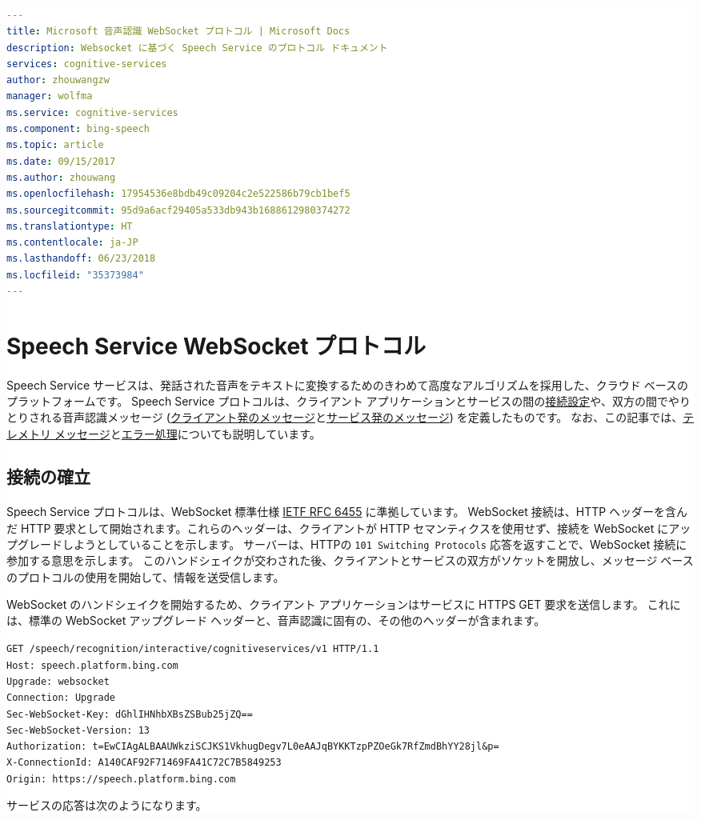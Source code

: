 ```yaml
---
title: Microsoft 音声認識 WebSocket プロトコル | Microsoft Docs
description: Websocket に基づく Speech Service のプロトコル ドキュメント
services: cognitive-services
author: zhouwangzw
manager: wolfma
ms.service: cognitive-services
ms.component: bing-speech
ms.topic: article
ms.date: 09/15/2017
ms.author: zhouwang
ms.openlocfilehash: 17954536e8bdb49c09204c2e522586b79cb1bef5
ms.sourcegitcommit: 95d9a6acf29405a533db943b1688612980374272
ms.translationtype: HT
ms.contentlocale: ja-JP
ms.lasthandoff: 06/23/2018
ms.locfileid: "35373984"
---
```

# <a name="speech-service-websocket-protocol"></a>Speech Service WebSocket プロトコル

  Speech Service サービスは、発話された音声をテキストに変換するためのきわめて高度なアルゴリズムを採用した、クラウド ベースのプラットフォームです。 Speech Service プロトコルは、クライアント アプリケーションとサービスの間の[接続設定](#connection-establishment)や、双方の間でやりとりされる音声認識メッセージ ([クライアント発のメッセージ](#client-originated-messages)と[サービス発のメッセージ](#service-originated-messages)) を定義したものです。 なお、この記事では、[テレメトリ メッセージ](#telemetry-schema)と[エラー処理](#error-handling)についても説明しています。

## <a name="connection-establishment"></a>接続の確立

Speech Service プロトコルは、WebSocket 標準仕様 [IETF RFC 6455](https://tools.ietf.org/html/rfc6455) に準拠しています。 WebSocket 接続は、HTTP ヘッダーを含んだ HTTP 要求として開始されます。これらのヘッダーは、クライアントが HTTP セマンティクスを使用せず、接続を WebSocket にアップグレードしようとしていることを示します。 サーバーは、HTTPの `101 Switching Protocols` 応答を返すことで、WebSocket 接続に参加する意思を示します。 このハンドシェイクが交わされた後、クライアントとサービスの双方がソケットを開放し、メッセージ ベースのプロトコルの使用を開始して、情報を送受信します。

WebSocket のハンドシェイクを開始するため、クライアント アプリケーションはサービスに HTTPS GET 要求を送信します。 これには、標準の WebSocket アップグレード ヘッダーと、音声認識に固有の、その他のヘッダーが含まれます。

```HTTP
GET /speech/recognition/interactive/cognitiveservices/v1 HTTP/1.1
Host: speech.platform.bing.com
Upgrade: websocket
Connection: Upgrade
Sec-WebSocket-Key: dGhlIHNhbXBsZSBub25jZQ==
Sec-WebSocket-Version: 13
Authorization: t=EwCIAgALBAAUWkziSCJKS1VkhugDegv7L0eAAJqBYKKTzpPZOeGk7RfZmdBhYY28jl&p=
X-ConnectionId: A140CAF92F71469FA41C72C7B5849253
Origin: https://speech.platform.bing.com
```

サービスの応答は次のようになります。
